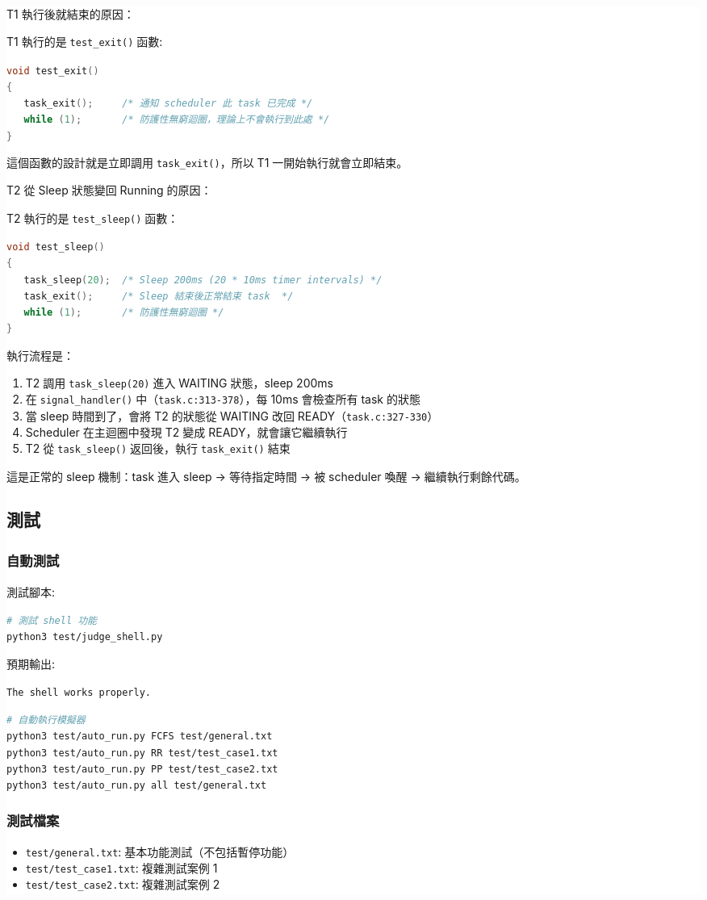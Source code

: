 T1 執行後就結束的原因：

T1 執行的是 `test_exit()` 函數:
```c
void test_exit()
{
   task_exit();     /* 通知 scheduler 此 task 已完成 */
   while (1);       /* 防護性無窮迴圈，理論上不會執行到此處 */
}
```
這個函數的設計就是立即調用 `task_exit()`，所以 T1 一開始執行就會立即結束。

T2 從 Sleep 狀態變回 Running 的原因：

T2 執行的是 `test_sleep()` 函數：
```c
void test_sleep()
{
   task_sleep(20);  /* Sleep 200ms (20 * 10ms timer intervals) */
   task_exit();     /* Sleep 結束後正常結束 task  */
   while (1);       /* 防護性無窮迴圈 */
}
```
執行流程是：
1. T2 調用 `task_sleep(20)` 進入 WAITING 狀態，sleep 200ms
2. 在 `signal_handler()` 中（`task.c:313-378`），每 10ms 會檢查所有 task 的狀態
3. 當 sleep 時間到了，會將 T2 的狀態從 WAITING 改回 READY（`task.c:327-330`）
4. Scheduler 在主迴圈中發現 T2 變成 READY，就會讓它繼續執行
5. T2 從 `task_sleep()` 返回後，執行 `task_exit()` 結束

這是正常的 sleep 機制：task 進入 sleep → 等待指定時間 → 被 scheduler 喚醒 → 繼續執行剩餘代碼。

## 測試
### 自動測試
測試腳本:

```bash
# 測試 shell 功能
python3 test/judge_shell.py
```
預期輸出:
```
The shell works properly.
```

```bash
# 自動執行模擬器
python3 test/auto_run.py FCFS test/general.txt
python3 test/auto_run.py RR test/test_case1.txt
python3 test/auto_run.py PP test/test_case2.txt
python3 test/auto_run.py all test/general.txt
```

### 測試檔案
- `test/general.txt`: 基本功能測試（不包括暫停功能）
- `test/test_case1.txt`: 複雜測試案例 1
- `test/test_case2.txt`: 複雜測試案例 2

